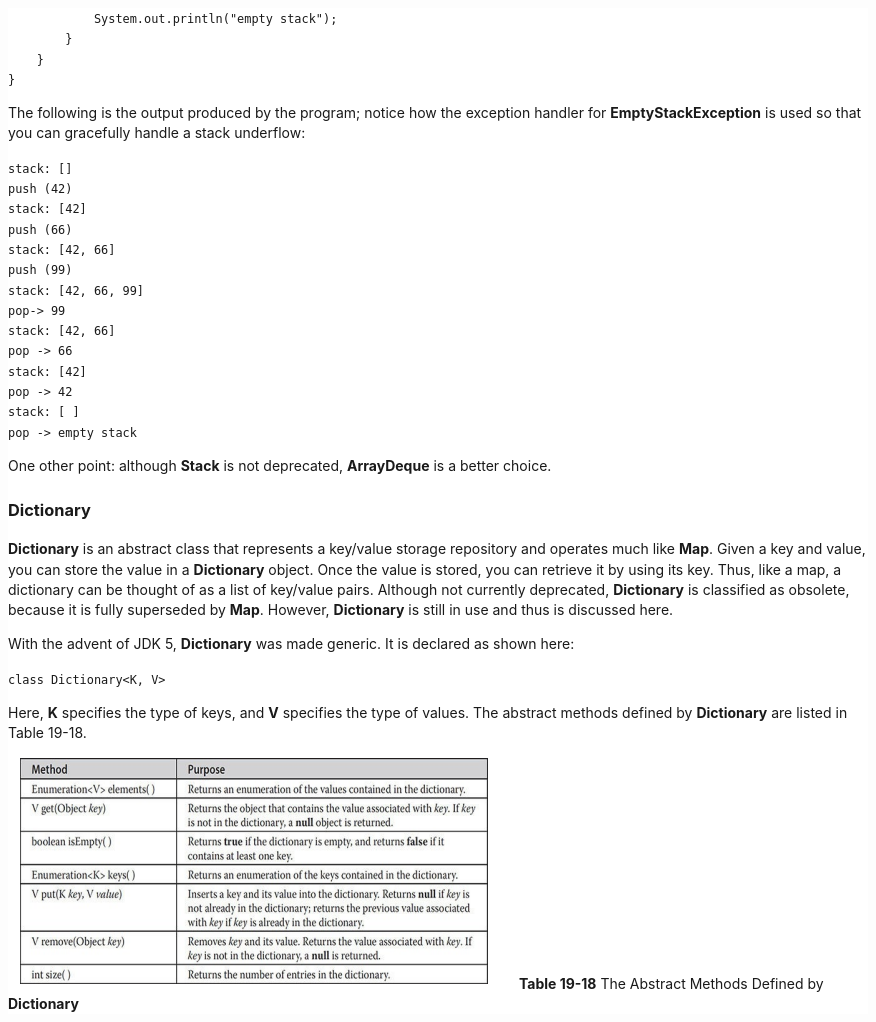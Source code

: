```
            System.out.println("empty stack");
        }
    }
}
```
The following is the output produced by the program; notice how the exception handler for **EmptyStackException** is used so that you can gracefully handle a stack underflow:  
```
stack: []
push (42)
stack: [42]
push (66)
stack: [42, 66]
push (99)
stack: [42, 66, 99]
pop-> 99
stack: [42, 66]
pop -> 66
stack: [42]
pop -> 42
stack: [ ]
pop -> empty stack
```
One other point: although **Stack** is not deprecated, **ArrayDeque** is a better choice.

### Dictionary 

**Dictionary** is an abstract class that represents a key/value storage repository and operates much like **Map**. Given a key and value, you can store the value in a **Dictionary** object. Once the value is stored, you can retrieve it by using its key. Thus, like a map, a dictionary can be thought of as a list of key/value pairs. Although not currently deprecated, **Dictionary** is classified as obsolete, because it is fully superseded by **Map**. However, **Dictionary** is still in use and thus is discussed here.

With the advent of JDK 5, **Dictionary** was made generic. It is declared as shown here:
```
class Dictionary<K, V>
```
Here, **K** specifies the type of keys, and **V** specifies the type of values. The abstract methods defined by **Dictionary** are listed in Table 19-18.  
![Alt text](image-38.png)
**Table 19-18** The Abstract Methods Defined by **Dictionary**
